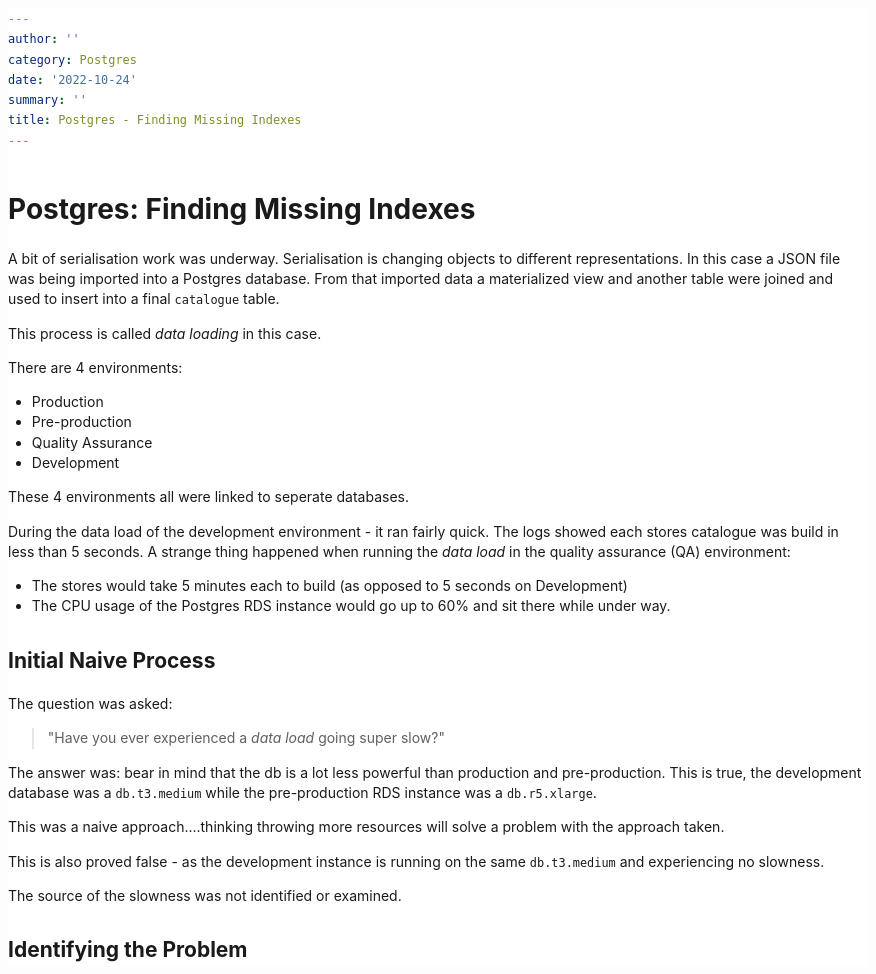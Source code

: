 ```yaml
---
author: ''
category: Postgres
date: '2022-10-24'
summary: ''
title: Postgres - Finding Missing Indexes
---
```


# Postgres: Finding Missing Indexes

A bit of serialisation work was underway. Serialisation is changing objects to different representations. In this case a JSON file was being imported into a Postgres database.
From that imported data a materialized view and another table were joined and used to insert into a final `catalogue` table.

This process is called _data loading_ in this case.

There are 4 environments:

* Production
* Pre-production
* Quality Assurance
* Development

These 4 environments all were linked to seperate databases.

During the data load of the development environment - it ran fairly quick. The logs showed each stores catalogue was build in less than 5 seconds.
A strange thing happened when running the _data load_ in the quality assurance (QA) environment:

* The stores would take 5 minutes each to build (as opposed to 5 seconds on Development)
* The CPU usage of the Postgres RDS instance would go up to 60% and sit there while under way.

## Initial Naive Process

The question was asked: 

> "Have you ever experienced a _data load_ going super slow?"

The answer was: bear in mind that the db is a lot less powerful than production and pre-production. This is true, the development database was a `db.t3.medium` while the pre-production RDS instance was a `db.r5.xlarge`.

This was a naive approach....thinking throwing more resources will solve a problem with the approach taken.

This is also proved false - as the development instance is running on the same `db.t3.medium` and experiencing no slowness.

The source of the slowness was not identified or examined.

## Identifying the Problem
